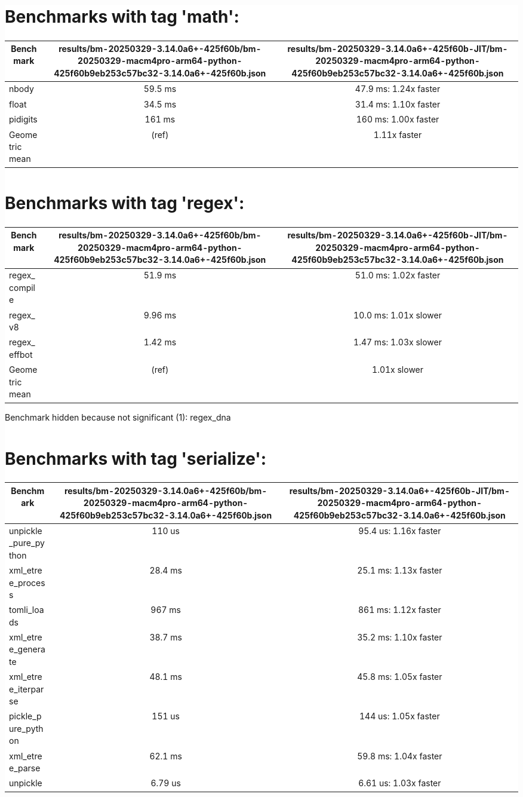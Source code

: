 Benchmarks with tag 'math':
===========================

| Benchmark      | results/bm-20250329-3.14.0a6+-425f60b/bm-20250329-macm4pro-arm64-python-425f60b9eb253c57bc32-3.14.0a6+-425f60b.json | results/bm-20250329-3.14.0a6+-425f60b-JIT/bm-20250329-macm4pro-arm64-python-425f60b9eb253c57bc32-3.14.0a6+-425f60b.json |
|----------------|:-------------------------------------------------------------------------------------------------------------------:|:-----------------------------------------------------------------------------------------------------------------------:|
| nbody          | 59.5 ms                                                                                                             | 47.9 ms: 1.24x faster                                                                                                   |
| float          | 34.5 ms                                                                                                             | 31.4 ms: 1.10x faster                                                                                                   |
| pidigits       | 161 ms                                                                                                              | 160 ms: 1.00x faster                                                                                                    |
| Geometric mean | (ref)                                                                                                               | 1.11x faster                                                                                                            |

Benchmarks with tag 'regex':
============================

| Benchmark      | results/bm-20250329-3.14.0a6+-425f60b/bm-20250329-macm4pro-arm64-python-425f60b9eb253c57bc32-3.14.0a6+-425f60b.json | results/bm-20250329-3.14.0a6+-425f60b-JIT/bm-20250329-macm4pro-arm64-python-425f60b9eb253c57bc32-3.14.0a6+-425f60b.json |
|----------------|:-------------------------------------------------------------------------------------------------------------------:|:-----------------------------------------------------------------------------------------------------------------------:|
| regex_compile  | 51.9 ms                                                                                                             | 51.0 ms: 1.02x faster                                                                                                   |
| regex_v8       | 9.96 ms                                                                                                             | 10.0 ms: 1.01x slower                                                                                                   |
| regex_effbot   | 1.42 ms                                                                                                             | 1.47 ms: 1.03x slower                                                                                                   |
| Geometric mean | (ref)                                                                                                               | 1.01x slower                                                                                                            |

Benchmark hidden because not significant (1): regex_dna

Benchmarks with tag 'serialize':
================================

| Benchmark            | results/bm-20250329-3.14.0a6+-425f60b/bm-20250329-macm4pro-arm64-python-425f60b9eb253c57bc32-3.14.0a6+-425f60b.json | results/bm-20250329-3.14.0a6+-425f60b-JIT/bm-20250329-macm4pro-arm64-python-425f60b9eb253c57bc32-3.14.0a6+-425f60b.json |
|----------------------|:-------------------------------------------------------------------------------------------------------------------:|:-----------------------------------------------------------------------------------------------------------------------:|
| unpickle_pure_python | 110 us                                                                                                              | 95.4 us: 1.16x faster                                                                                                   |
| xml_etree_process    | 28.4 ms                                                                                                             | 25.1 ms: 1.13x faster                                                                                                   |
| tomli_loads          | 967 ms                                                                                                              | 861 ms: 1.12x faster                                                                                                    |
| xml_etree_generate   | 38.7 ms                                                                                                             | 35.2 ms: 1.10x faster                                                                                                   |
| xml_etree_iterparse  | 48.1 ms                                                                                                             | 45.8 ms: 1.05x faster                                                                                                   |
| pickle_pure_python   | 151 us                                                                                                              | 144 us: 1.05x faster                                                                                                    |
| xml_etree_parse      | 62.1 ms                                                                                                             | 59.8 ms: 1.04x faster                                                                                                   |
| unpickle             | 6.79 us                                                                                                             | 6.61 us: 1.03x faster                                                                                                   |
